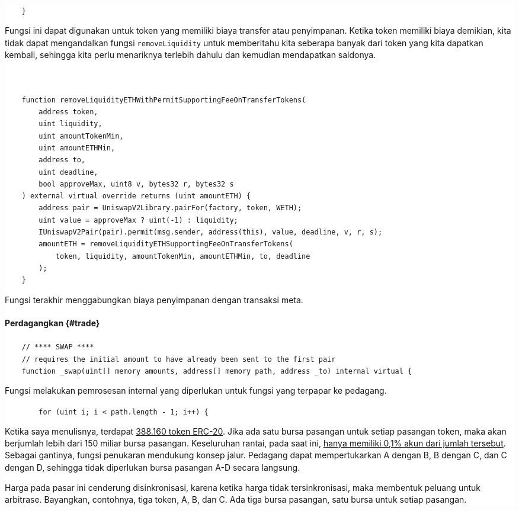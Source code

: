 ```solidity
    }

```

Fungsi ini dapat digunakan untuk token yang memiliki biaya transfer atau penyimpanan. Ketika token memiliki biaya demikian, kita tidak dapat mengandalkan fungsi `removeLiquidity` untuk memberitahu kita seberapa banyak dari token yang kita dapatkan kembali, sehingga kita perlu menariknya terlebih dahulu dan kemudian mendapatkan saldonya.

```solidity


    function removeLiquidityETHWithPermitSupportingFeeOnTransferTokens(
        address token,
        uint liquidity,
        uint amountTokenMin,
        uint amountETHMin,
        address to,
        uint deadline,
        bool approveMax, uint8 v, bytes32 r, bytes32 s
    ) external virtual override returns (uint amountETH) {
        address pair = UniswapV2Library.pairFor(factory, token, WETH);
        uint value = approveMax ? uint(-1) : liquidity;
        IUniswapV2Pair(pair).permit(msg.sender, address(this), value, deadline, v, r, s);
        amountETH = removeLiquidityETHSupportingFeeOnTransferTokens(
            token, liquidity, amountTokenMin, amountETHMin, to, deadline
        );
    }
```

Fungsi terakhir menggabungkan biaya penyimpanan dengan transaksi meta.

#### Perdagangkan {#trade}

```solidity
    // **** SWAP ****
    // requires the initial amount to have already been sent to the first pair
    function _swap(uint[] memory amounts, address[] memory path, address _to) internal virtual {
```

Fungsi melakukan pemrosesan internal yang diperlukan untuk fungsi yang terpapar ke pedagang.

```solidity
        for (uint i; i < path.length - 1; i++) {
```

Ketika saya menulisnya, terdapat [388.160 token ERC-20](https://etherscan.io/tokens). Jika ada satu bursa pasangan untuk setiap pasangan token, maka akan berjumlah lebih dari 150 miliar bursa pasangan. Keseluruhan rantai, pada saat ini, [hanya memiliki 0,1% akun dari jumlah tersebut](https://etherscan.io/chart/address). Sebagai gantinya, fungsi penukaran mendukung konsep jalur. Pedagang dapat mempertukarkan A dengan B, B dengan C, dan C dengan D, sehingga tidak diperlukan bursa pasangan A-D secara langsung.

Harga pada pasar ini cenderung disinkronisasi, karena ketika harga tidak tersinkronisasi, maka membentuk peluang untuk arbitrase. Bayangkan, contohnya, tiga token, A, B, dan C. Ada tiga bursa pasangan, satu bursa untuk setiap pasangan.
